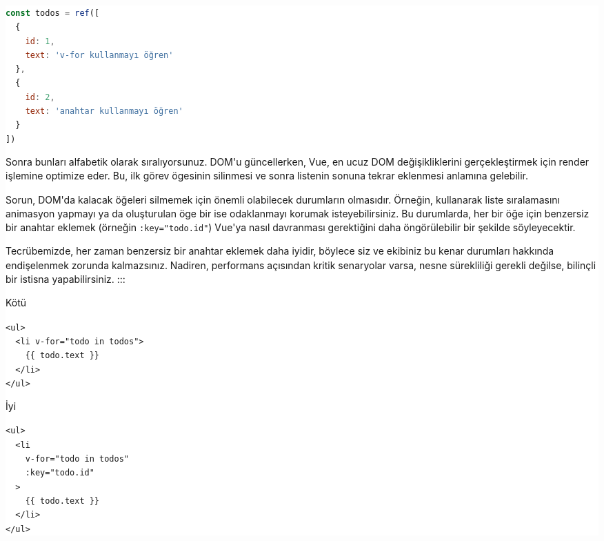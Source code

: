 



```js
const todos = ref([
  {
    id: 1,
    text: 'v-for kullanmayı öğren'
  },
  {
    id: 2,
    text: 'anahtar kullanmayı öğren'
  }
])
```



Sonra bunları alfabetik olarak sıralıyorsunuz. DOM'u güncellerken, Vue, en ucuz DOM değişikliklerini gerçekleştirmek için render işlemine optimize eder. Bu, ilk görev ögesinin silinmesi ve sonra listenin sonuna tekrar eklenmesi anlamına gelebilir.

Sorun, DOM'da kalacak öğeleri silmemek için önemli olabilecek durumların olmasıdır. Örneğin,  kullanarak liste sıralamasını animasyon yapmayı ya da oluşturulan öge bir  ise odaklanmayı korumak isteyebilirsiniz. Bu durumlarda, her bir öğe için benzersiz bir anahtar eklemek (örneğin `:key="todo.id"`) Vue'ya nasıl davranması gerektiğini daha öngörülebilir bir şekilde söyleyecektir.

Tecrübemizde, her zaman benzersiz bir anahtar eklemek daha iyidir, böylece siz ve ekibiniz bu kenar durumları hakkında endişelenmek zorunda kalmazsınız. Nadiren, performans açısından kritik senaryolar varsa, nesne sürekliliği gerekli değilse, bilinçli bir istisna yapabilirsiniz.
:::


Kötü

```vue-html
<ul>
  <li v-for="todo in todos">
    {{ todo.text }}
  </li>
</ul>
```




İyi

```vue-html
<ul>
  <li
    v-for="todo in todos"
    :key="todo.id"
  >
    {{ todo.text }}
  </li>
</ul>
```
